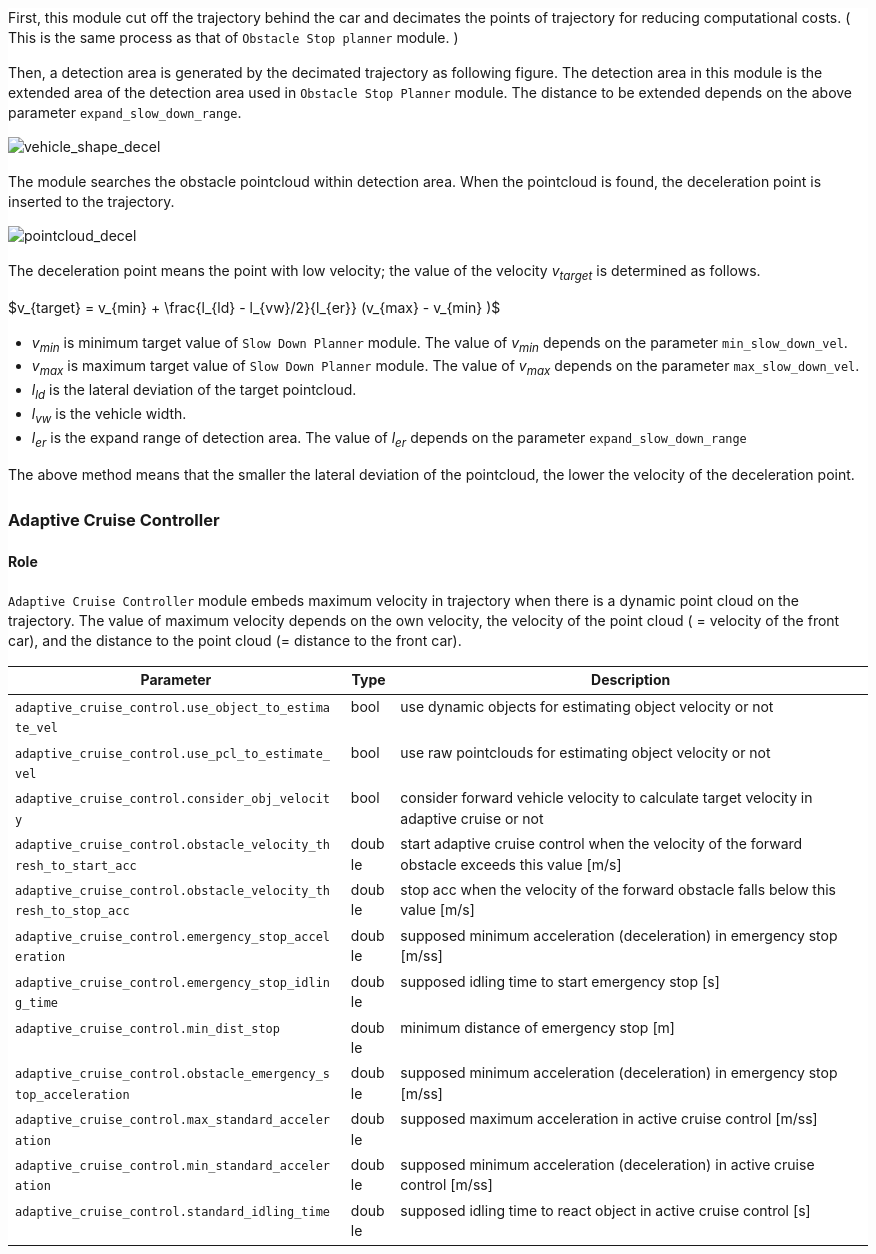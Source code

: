 First, this module cut off the trajectory behind the car and decimates the points of trajectory for reducing computational costs. ( This is the same process as that of `Obstacle Stop planner` module. )

Then, a detection area is generated by the decimated trajectory as following figure. The detection area in this module is the extended area of the detection area used in `Obstacle Stop Planner` module. The distance to be extended depends on the above parameter `expand_slow_down_range`.

![vehicle_shape_decel](./docs/vehicle_shape_decel.drawio.svg)

The module searches the obstacle pointcloud within detection area. When the pointcloud is found, the deceleration point is inserted to the trajectory.

![pointcloud_decel](./docs/point_cloud_decel.drawio.svg)

The deceleration point means the point with low velocity; the value of the velocity $v_{target}$ is determined as follows.

$v_{target} = v_{min} + \frac{l_{ld} - l_{vw}/2}{l_{er}} (v_{max} - v_{min} )$

- $v_{min}$ is minimum target value of `Slow Down Planner` module. The value of $v_{min}$ depends on the parameter `min_slow_down_vel`.
- $v_{max}$ is maximum target value of `Slow Down Planner` module. The value of $v_{max}$ depends on the parameter `max_slow_down_vel`.
- $l_{ld}$ is the lateral deviation of the target pointcloud.
- $l_{vw}$ is the vehicle width.
- $l_{er}$ is the expand range of detection area. The value of $l_{er}$ depends on the parameter `expand_slow_down_range`

The above method means that the smaller the lateral deviation of the pointcloud, the lower the velocity of the deceleration point.





### Adaptive Cruise Controller

#### Role

`Adaptive Cruise Controller` module embeds maximum velocity in trajectory when there is a dynamic point cloud on the trajectory. The value of maximum velocity depends on the own velocity, the velocity of the point cloud ( = velocity of the front car), and the distance to the point cloud (= distance to the front car).

| Parameter                                                        | Type   | Description                                                                                                     |
| ---------------------------------------------------------------- | ------ | --------------------------------------------------------------------------------------------------------------- |
| `adaptive_cruise_control.use_object_to_estimate_vel`             | bool   | use dynamic objects for estimating object velocity or not                                                       |
| `adaptive_cruise_control.use_pcl_to_estimate_vel`                | bool   | use raw pointclouds for estimating object velocity or not                                                       |
| `adaptive_cruise_control.consider_obj_velocity`                  | bool   | consider forward vehicle velocity to calculate target velocity in adaptive cruise or not                        |
| `adaptive_cruise_control.obstacle_velocity_thresh_to_start_acc`  | double | start adaptive cruise control when the velocity of the forward obstacle exceeds this value [m/s]                |
| `adaptive_cruise_control.obstacle_velocity_thresh_to_stop_acc`   | double | stop acc when the velocity of the forward obstacle falls below this value [m/s]                                 |
| `adaptive_cruise_control.emergency_stop_acceleration`            | double | supposed minimum acceleration (deceleration) in emergency stop [m/ss]                                           |
| `adaptive_cruise_control.emergency_stop_idling_time`             | double | supposed idling time to start emergency stop [s]                                                                |
| `adaptive_cruise_control.min_dist_stop`                          | double | minimum distance of emergency stop [m]                                                                          |
| `adaptive_cruise_control.obstacle_emergency_stop_acceleration`   | double | supposed minimum acceleration (deceleration) in emergency stop [m/ss]                                           |
| `adaptive_cruise_control.max_standard_acceleration`              | double | supposed maximum acceleration in active cruise control [m/ss]                                                   |
| `adaptive_cruise_control.min_standard_acceleration`              | double | supposed minimum acceleration (deceleration) in active cruise control [m/ss]                                    |
| `adaptive_cruise_control.standard_idling_time`                   | double | supposed idling time to react object in active cruise control [s]                                               |